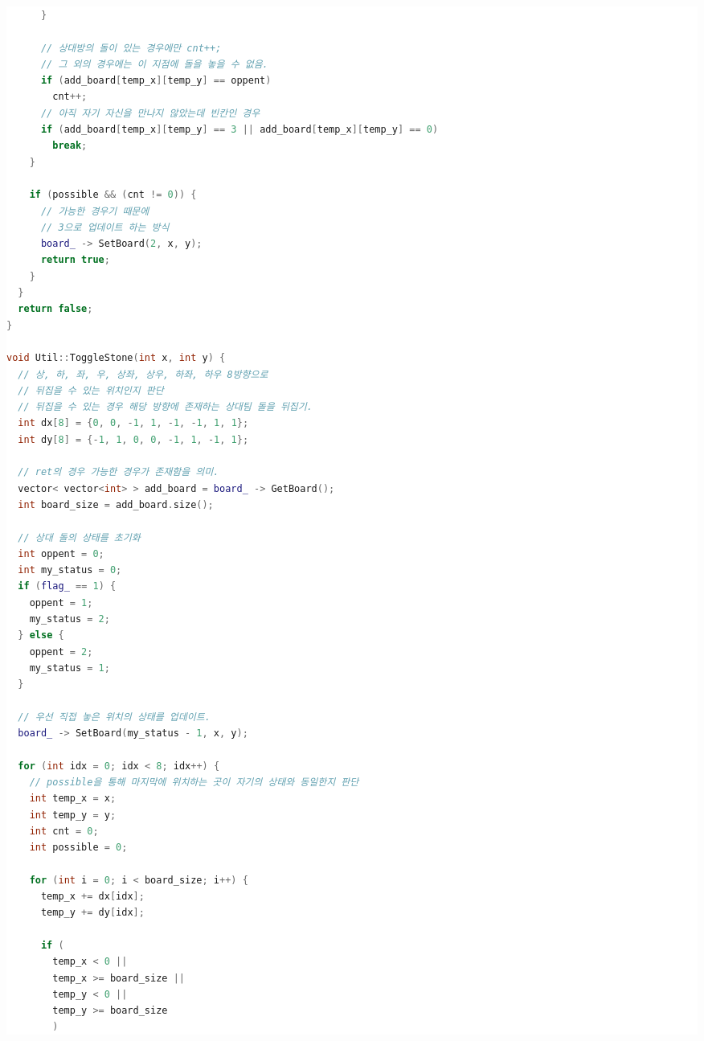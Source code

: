 ```C++
      }

      // 상대방의 돌이 있는 경우에만 cnt++;
      // 그 외의 경우에는 이 지점에 돌을 놓을 수 없음.
      if (add_board[temp_x][temp_y] == oppent)
        cnt++;
      // 아직 자기 자신을 만나지 않았는데 빈칸인 경우
      if (add_board[temp_x][temp_y] == 3 || add_board[temp_x][temp_y] == 0)
        break;
    }

    if (possible && (cnt != 0)) {
      // 가능한 경우기 때문에
      // 3으로 업데이트 하는 방식
      board_ -> SetBoard(2, x, y);
      return true;
    }
  }
  return false;
}

void Util::ToggleStone(int x, int y) {
  // 상, 하, 좌, 우, 상좌, 상우, 하좌, 하우 8방향으로
  // 뒤집을 수 있는 위치인지 판단
  // 뒤집을 수 있는 경우 해당 방향에 존재하는 상대팀 돌을 뒤집기.
  int dx[8] = {0, 0, -1, 1, -1, -1, 1, 1};
  int dy[8] = {-1, 1, 0, 0, -1, 1, -1, 1};

  // ret의 경우 가능한 경우가 존재함을 의미.
  vector< vector<int> > add_board = board_ -> GetBoard();
  int board_size = add_board.size();

  // 상대 돌의 상태를 초기화
  int oppent = 0;
  int my_status = 0;
  if (flag_ == 1) {
    oppent = 1;
    my_status = 2;
  } else {
    oppent = 2;
    my_status = 1;
  }

  // 우선 직접 놓은 위치의 상태를 업데이트.
  board_ -> SetBoard(my_status - 1, x, y);

  for (int idx = 0; idx < 8; idx++) {
    // possible을 통해 마지막에 위치하는 곳이 자기의 상태와 동일한지 판단
    int temp_x = x;
    int temp_y = y;
    int cnt = 0;
    int possible = 0;

    for (int i = 0; i < board_size; i++) {
      temp_x += dx[idx];
      temp_y += dy[idx];

      if (
        temp_x < 0 ||
        temp_x >= board_size ||
        temp_y < 0 ||
        temp_y >= board_size
        )
```